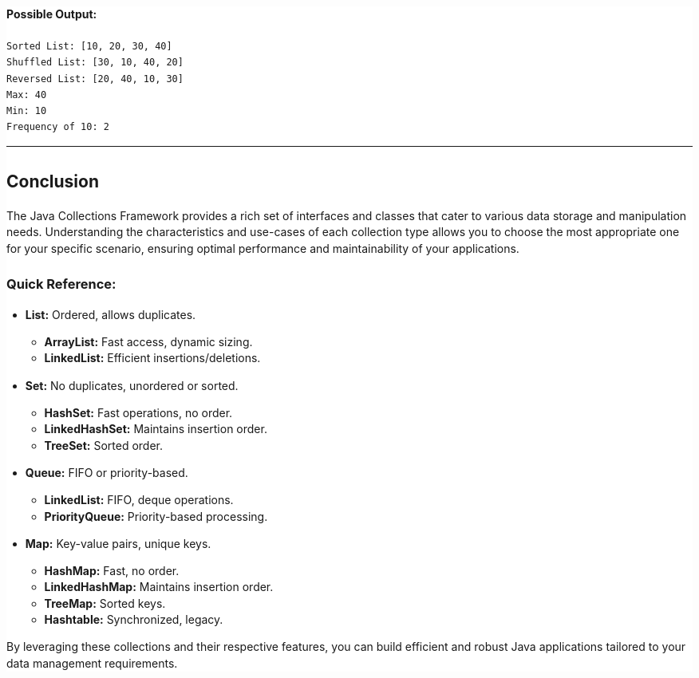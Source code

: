 #### **Possible Output:**
```
Sorted List: [10, 20, 30, 40]
Shuffled List: [30, 10, 40, 20]
Reversed List: [20, 40, 10, 30]
Max: 40
Min: 10
Frequency of 10: 2
```

---

## Conclusion

The Java Collections Framework provides a rich set of interfaces and classes that cater to various data storage and manipulation needs. Understanding the characteristics and use-cases of each collection type allows you to choose the most appropriate one for your specific scenario, ensuring optimal performance and maintainability of your applications.

### **Quick Reference:**

- **List:** Ordered, allows duplicates.
    - **ArrayList:** Fast access, dynamic sizing.
    - **LinkedList:** Efficient insertions/deletions.

- **Set:** No duplicates, unordered or sorted.
    - **HashSet:** Fast operations, no order.
    - **LinkedHashSet:** Maintains insertion order.
    - **TreeSet:** Sorted order.

- **Queue:** FIFO or priority-based.
    - **LinkedList:** FIFO, deque operations.
    - **PriorityQueue:** Priority-based processing.

- **Map:** Key-value pairs, unique keys.
    - **HashMap:** Fast, no order.
    - **LinkedHashMap:** Maintains insertion order.
    - **TreeMap:** Sorted keys.
    - **Hashtable:** Synchronized, legacy.

By leveraging these collections and their respective features, you can build efficient and robust Java applications tailored to your data management requirements.